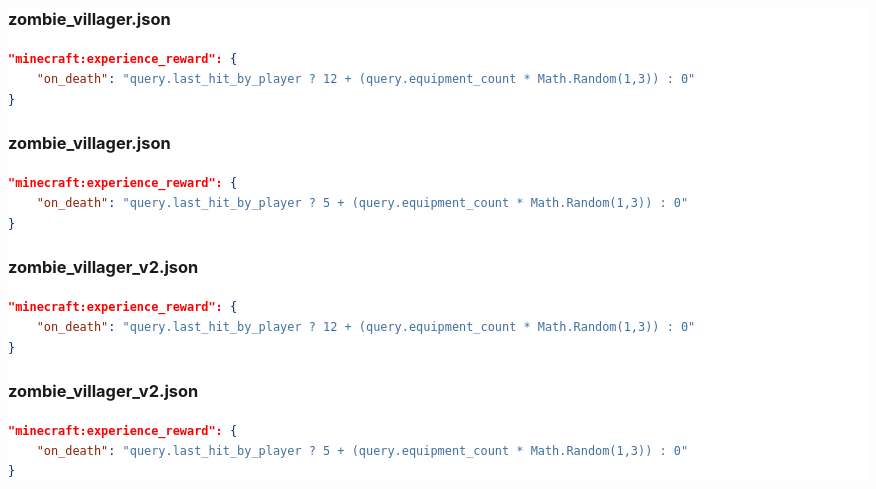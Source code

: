 ### zombie_villager.json
```JSON
"minecraft:experience_reward": {
    "on_death": "query.last_hit_by_player ? 12 + (query.equipment_count * Math.Random(1,3)) : 0"
}
```

### zombie_villager.json
```JSON
"minecraft:experience_reward": {
    "on_death": "query.last_hit_by_player ? 5 + (query.equipment_count * Math.Random(1,3)) : 0"
}
```

### zombie_villager_v2.json
```JSON
"minecraft:experience_reward": {
    "on_death": "query.last_hit_by_player ? 12 + (query.equipment_count * Math.Random(1,3)) : 0"
}
```

### zombie_villager_v2.json
```JSON
"minecraft:experience_reward": {
    "on_death": "query.last_hit_by_player ? 5 + (query.equipment_count * Math.Random(1,3)) : 0"
}
```

